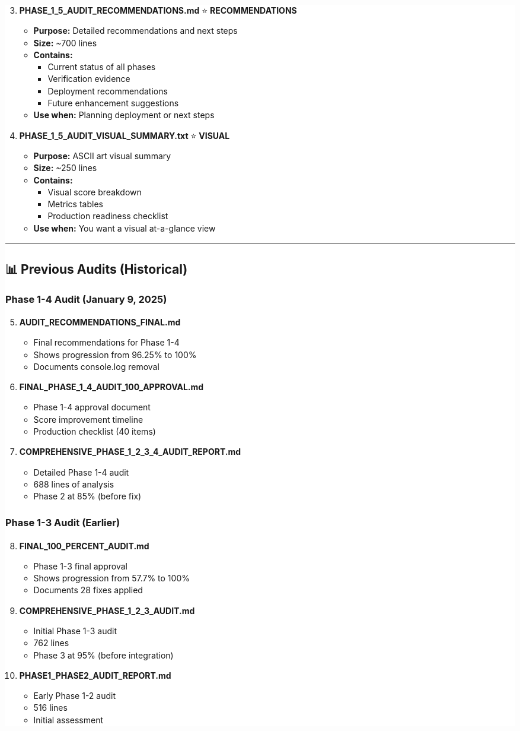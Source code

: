 3. **PHASE_1_5_AUDIT_RECOMMENDATIONS.md** ⭐ **RECOMMENDATIONS**
   - **Purpose:** Detailed recommendations and next steps
   - **Size:** ~700 lines
   - **Contains:**
     - Current status of all phases
     - Verification evidence
     - Deployment recommendations
     - Future enhancement suggestions
   - **Use when:** Planning deployment or next steps

4. **PHASE_1_5_AUDIT_VISUAL_SUMMARY.txt** ⭐ **VISUAL**
   - **Purpose:** ASCII art visual summary
   - **Size:** ~250 lines
   - **Contains:**
     - Visual score breakdown
     - Metrics tables
     - Production readiness checklist
   - **Use when:** You want a visual at-a-glance view

---

## 📊 Previous Audits (Historical)

### Phase 1-4 Audit (January 9, 2025)

5. **AUDIT_RECOMMENDATIONS_FINAL.md**
   - Final recommendations for Phase 1-4
   - Shows progression from 96.25% to 100%
   - Documents console.log removal

6. **FINAL_PHASE_1_4_AUDIT_100_APPROVAL.md**
   - Phase 1-4 approval document
   - Score improvement timeline
   - Production checklist (40 items)

7. **COMPREHENSIVE_PHASE_1_2_3_4_AUDIT_REPORT.md**
   - Detailed Phase 1-4 audit
   - 688 lines of analysis
   - Phase 2 at 85% (before fix)

### Phase 1-3 Audit (Earlier)

8. **FINAL_100_PERCENT_AUDIT.md**
   - Phase 1-3 final approval
   - Shows progression from 57.7% to 100%
   - Documents 28 fixes applied

9. **COMPREHENSIVE_PHASE_1_2_3_AUDIT.md**
   - Initial Phase 1-3 audit
   - 762 lines
   - Phase 3 at 95% (before integration)

10. **PHASE1_PHASE2_AUDIT_REPORT.md**
    - Early Phase 1-2 audit
    - 516 lines
    - Initial assessment
